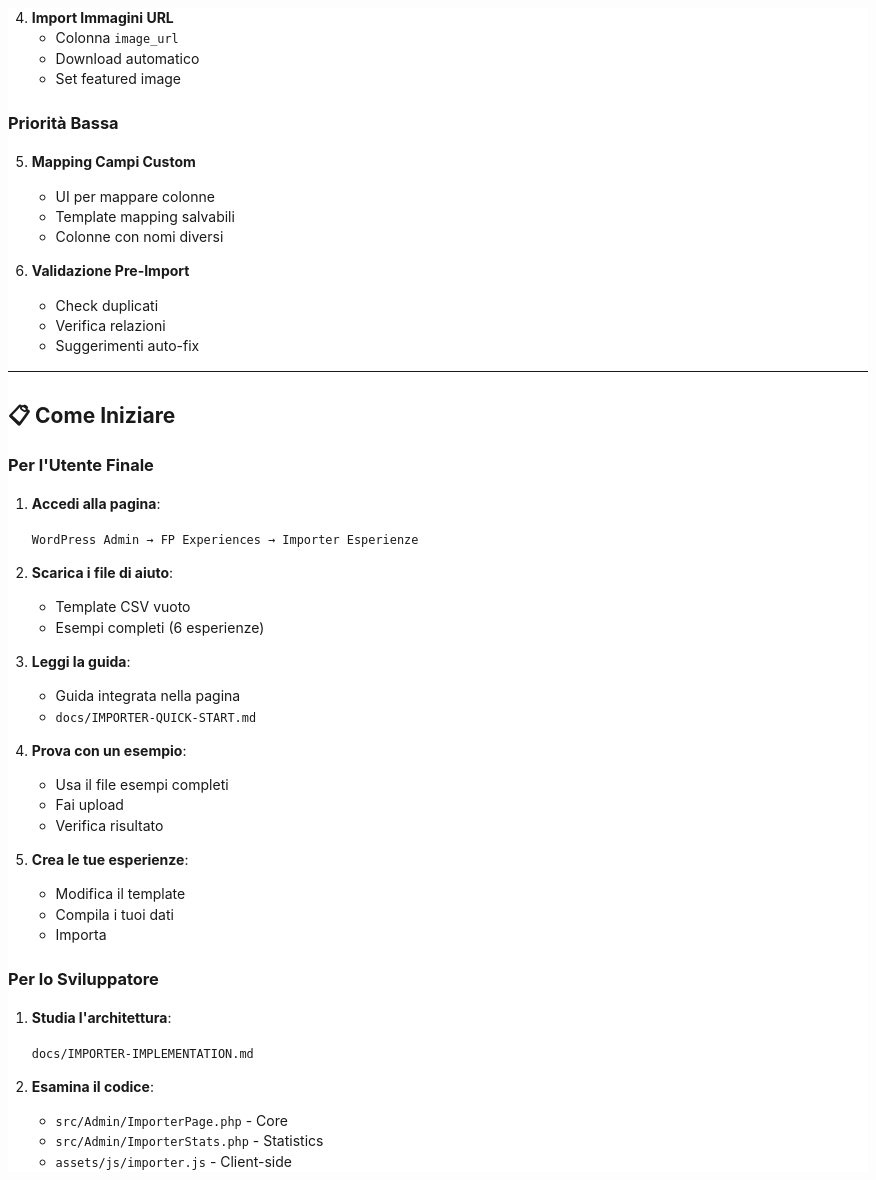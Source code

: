 4. **Import Immagini URL**
   - Colonna `image_url`
   - Download automatico
   - Set featured image

### Priorità Bassa
5. **Mapping Campi Custom**
   - UI per mappare colonne
   - Template mapping salvabili
   - Colonne con nomi diversi

6. **Validazione Pre-Import**
   - Check duplicati
   - Verifica relazioni
   - Suggerimenti auto-fix

---

## 📋 Come Iniziare

### Per l'Utente Finale

1. **Accedi alla pagina**:
   ```
   WordPress Admin → FP Experiences → Importer Esperienze
   ```

2. **Scarica i file di aiuto**:
   - Template CSV vuoto
   - Esempi completi (6 esperienze)

3. **Leggi la guida**:
   - Guida integrata nella pagina
   - `docs/IMPORTER-QUICK-START.md`

4. **Prova con un esempio**:
   - Usa il file esempi completi
   - Fai upload
   - Verifica risultato

5. **Crea le tue esperienze**:
   - Modifica il template
   - Compila i tuoi dati
   - Importa

### Per lo Sviluppatore

1. **Studia l'architettura**:
   ```
   docs/IMPORTER-IMPLEMENTATION.md
   ```

2. **Esamina il codice**:
   - `src/Admin/ImporterPage.php` - Core
   - `src/Admin/ImporterStats.php` - Statistics
   - `assets/js/importer.js` - Client-side
